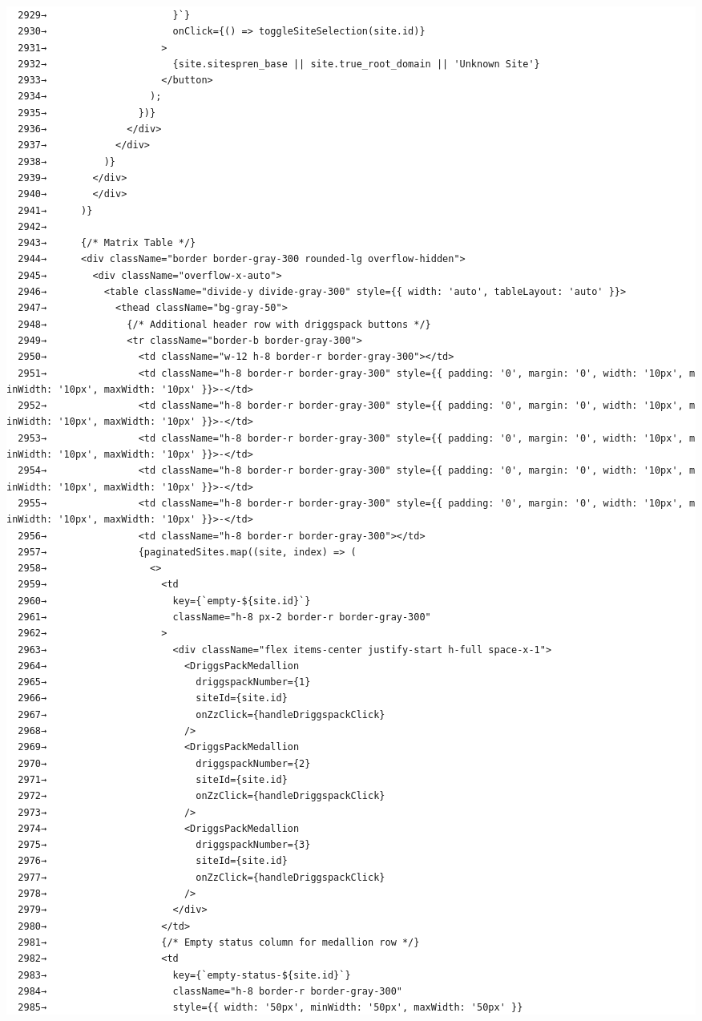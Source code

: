 ```
  2929→                      }`}
  2930→                      onClick={() => toggleSiteSelection(site.id)}
  2931→                    >
  2932→                      {site.sitespren_base || site.true_root_domain || 'Unknown Site'}
  2933→                    </button>
  2934→                  );
  2935→                })}
  2936→              </div>
  2937→            </div>
  2938→          )}
  2939→        </div>
  2940→        </div>
  2941→      )}
  2942→
  2943→      {/* Matrix Table */}
  2944→      <div className="border border-gray-300 rounded-lg overflow-hidden">
  2945→        <div className="overflow-x-auto">
  2946→          <table className="divide-y divide-gray-300" style={{ width: 'auto', tableLayout: 'auto' }}>
  2947→            <thead className="bg-gray-50">
  2948→              {/* Additional header row with driggspack buttons */}
  2949→              <tr className="border-b border-gray-300">
  2950→                <td className="w-12 h-8 border-r border-gray-300"></td>
  2951→                <td className="h-8 border-r border-gray-300" style={{ padding: '0', margin: '0', width: '10px', minWidth: '10px', maxWidth: '10px' }}>-</td>
  2952→                <td className="h-8 border-r border-gray-300" style={{ padding: '0', margin: '0', width: '10px', minWidth: '10px', maxWidth: '10px' }}>-</td>
  2953→                <td className="h-8 border-r border-gray-300" style={{ padding: '0', margin: '0', width: '10px', minWidth: '10px', maxWidth: '10px' }}>-</td>
  2954→                <td className="h-8 border-r border-gray-300" style={{ padding: '0', margin: '0', width: '10px', minWidth: '10px', maxWidth: '10px' }}>-</td>
  2955→                <td className="h-8 border-r border-gray-300" style={{ padding: '0', margin: '0', width: '10px', minWidth: '10px', maxWidth: '10px' }}>-</td>
  2956→                <td className="h-8 border-r border-gray-300"></td>
  2957→                {paginatedSites.map((site, index) => (
  2958→                  <>
  2959→                    <td
  2960→                      key={`empty-${site.id}`}
  2961→                      className="h-8 px-2 border-r border-gray-300"
  2962→                    >
  2963→                      <div className="flex items-center justify-start h-full space-x-1">
  2964→                        <DriggsPackMedallion 
  2965→                          driggspackNumber={1}
  2966→                          siteId={site.id}
  2967→                          onZzClick={handleDriggspackClick}
  2968→                        />
  2969→                        <DriggsPackMedallion 
  2970→                          driggspackNumber={2}
  2971→                          siteId={site.id}
  2972→                          onZzClick={handleDriggspackClick}
  2973→                        />
  2974→                        <DriggsPackMedallion 
  2975→                          driggspackNumber={3}
  2976→                          siteId={site.id}
  2977→                          onZzClick={handleDriggspackClick}
  2978→                        />
  2979→                      </div>
  2980→                    </td>
  2981→                    {/* Empty status column for medallion row */}
  2982→                    <td 
  2983→                      key={`empty-status-${site.id}`}
  2984→                      className="h-8 border-r border-gray-300"
  2985→                      style={{ width: '50px', minWidth: '50px', maxWidth: '50px' }}
```